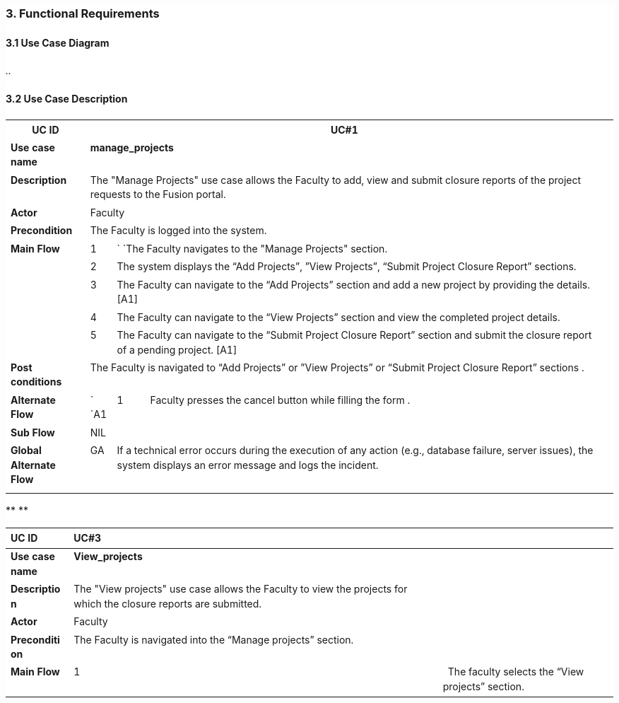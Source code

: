### 3. Functional Requirements

#### 3.1 Use Case Diagram

*..*

#### 3.2 Use Case Description


<table><tr><th valign="top"><b>UC ID</b></th><th colspan="3" valign="top">UC#1</th><th valign="top"> </th></tr>
<tr><td valign="top"><b>Use case name</b></td><td colspan="3" valign="top"><b>manage_projects</b></td><td valign="top"> </td></tr>
<tr><td valign="top"><b>Description</b></td><td colspan="3" valign="top">The "Manage Projects" use case allows the Faculty to add, view and submit closure reports of the project requests to the Fusion portal.</td><td valign="top"> </td></tr>
<tr><td valign="top"><b>Actor</b></td><td colspan="3" valign="top">Faculty</td><td valign="top"> </td></tr>
<tr><td valign="top"><b>Precondition</b></td><td colspan="3" valign="top">The Faculty is logged into the system.</td><td valign="top"> </td></tr>
<tr><td rowspan="5" valign="top"><b>Main Flow</b></td><td valign="top">1</td><td colspan="2" valign="top">`   `The Faculty navigates to the "Manage Projects" section.</td><td valign="top"> </td></tr>
<tr><td valign="top">2</td><td colspan="2" valign="top">The system displays the “Add Projects”, ”View Projects”, “Submit Project Closure Report” sections.</td><td valign="top"> </td></tr>
<tr><td valign="top">3</td><td colspan="2" valign="top">The Faculty can navigate to the “Add Projects” section and add a new project by providing the details.  [A1]</td><td valign="top"> </td></tr>
<tr><td valign="top">4</td><td colspan="2" valign="top">The Faculty can navigate to the “View Projects” section and view the completed project details.</td><td valign="top"> </td></tr>
<tr><td valign="top">5</td><td colspan="2" valign="top">The Faculty can navigate to the “Submit Project Closure Report” section and submit the closure report of a pending project. [A1]</td><td valign="top"> </td></tr>
<tr><td valign="top"><b>Post conditions</b></td><td colspan="3" valign="top">The Faculty is navigated to “Add Projects” or ”View Projects” or “Submit Project Closure Report” sections .</td><td valign="top"> </td></tr>
<tr><td valign="top"><b>Alternate Flow</b></td><td valign="top">`  `A1</td><td valign="top">1</td><td valign="top">Faculty presses the cancel button while filling the form .</td><td valign="top"> </td></tr>
<tr><td valign="top"><b>Sub Flow</b></td><td colspan="3" valign="top">NIL</td><td valign="top"> </td></tr>
<tr><td valign="top"><b>Global Alternate Flow</b></td><td valign="top">GA</td><td colspan="2" valign="top">If a technical error occurs during the execution of any action (e.g., database failure, server issues), the system displays an error message and logs the incident.</td><td valign="top"><p> </p><p> </p><p> </p><p> </p><p> </p></td></tr>
<tr><td valign="top"></td><td valign="top"></td><td valign="top"></td><td valign="top"></td><td valign="top"></td></tr>
</table>
** 
**






|**UC ID**|UC#3|||
| :- | :- | :- | :- |
|**Use case name**|**View\_projects**|||
|**Description**|The "View projects" use case allows the Faculty to view the projects for which the closure reports are submitted.|||
|**Actor**|Faculty|||
|**Precondition**|The Faculty is navigated into the “Manage projects” section.|||
|**Main Flow**|1|` `The faculty selects the “View projects” section.||
